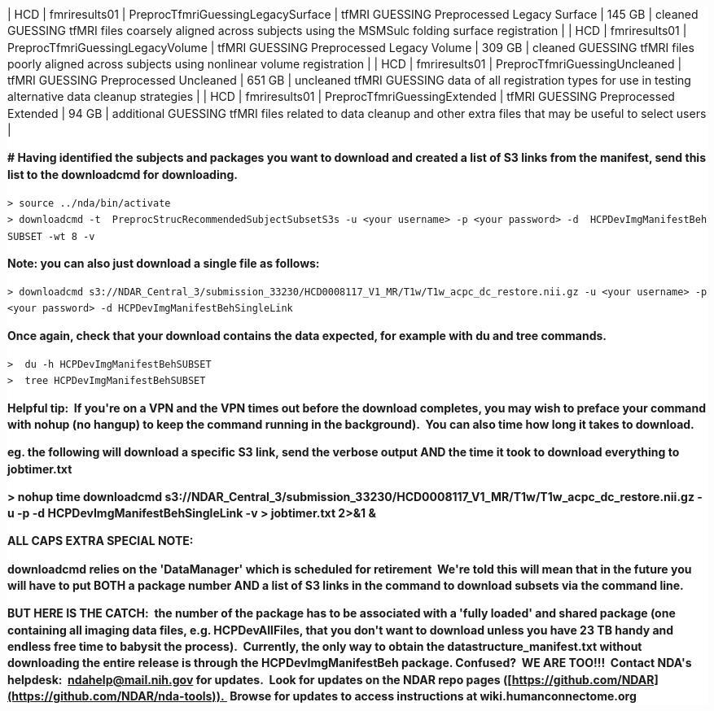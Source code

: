 | HCD | fmriresults01 | PreprocTfmriGuessingLegacySurface | tfMRI GUESSING Preprocessed Legacy Surface | 145 GB | cleaned GUESSING tfMRI files coarsely aligned across subjects using the MSMSulc folding surface registration |
| HCD | fmriresults01 | PreprocTfmriGuessingLegacyVolume | tfMRI GUESSING Preprocessed Legacy Volume | 309 GB | cleaned GUESSING tfMRI files poorly aligned across subjects using nonlinear volume registration |
| HCD | fmriresults01 | PreprocTfmriGuessingUncleaned | tfMRI GUESSING Preprocessed Uncleaned | 651 GB | uncleaned tfMRI GUESSING data of all registration types for use in testing alternative data cleanup strategies |
| HCD | fmriresults01 | PreprocTfmriGuessingExtended | tfMRI GUESSING Preprocessed Extended | 94 GB | additional GUESSING tfMRI files related to data cleanup and other extra files that may be useful to select users |

  


**# Having identified the subjects and packages you want to download and created a list of S3 links from the manifest, send this list to the downloadcmd for downloading.**

```
> source ../nda/bin/activate 
> downloadcmd -t  PreprocStrucRecommendedSubjectSubsetS3s -u <your username> -p <your password> -d  HCPDevImgManifestBehSUBSET -wt 8 -v
```

  


**Note: you can also just download a single file as follows:**

```
> downloadcmd s3://NDAR_Central_3/submission_33230/HCD0008117_V1_MR/T1w/T1w_acpc_dc_restore.nii.gz -u <your username> -p <your password> -d HCPDevImgManifestBehSingleLink
```

  


**Once again, check that your download contains the data expected, for example with du and tree commands.**

```
>  du -h HCPDevImgManifestBehSUBSET
>  tree HCPDevImgManifestBehSUBSET
```

  


**Helpful tip:  If you're on a VPN and the VPN times out before the download completes, you may wish to preface your command with nohup (no hangup) to keep the command running in the background).  You can also time how long it takes to download.**

**eg. the following will download a specific S3 link, send the verbose output AND the time it took to download everything to jobtimer.txt**

**> nohup time downloadcmd s3://NDAR\_Central\_3/submission\_33230/HCD0008117\_V1\_MR/T1w/T1w\_acpc\_dc\_restore.nii.gz -u <your username> -p <your password> -d HCPDevImgManifestBehSingleLink -v > jobtimer.txt 2>&1 &**

**ALL CAPS EXTRA SPECIAL NOTE:**

**downloadcmd relies on the 'DataManager' which is scheduled for retirement  We're told this will mean that in the future you will have to put BOTH a package number AND a list of S3 links in the command to download subsets via the command line.**

**BUT HERE IS THE CATCH:  the number of the package has to be associated with a 'fully loaded' and shared package (one containing all imaging data files, e.g. HCPDevAllFiles, that you don't want to download unless you have 23 TB handy and endless free time to babysit the process).  Currently, the only way to obtain the datastructure\_manifest.txt without downloading the entire release is through the HCPDevImgManifestBeh package. Confused?  WE ARE TOO!!!  Contact NDA's helpdesk:  ndahelp@mail.nih.gov for updates.  Look for updates on the NDAR repo pages ([https://github.com/NDAR](https://github.com/NDAR/nda-tools)).  Browse for updates to access instructions at wiki.humanconnectome.org**
